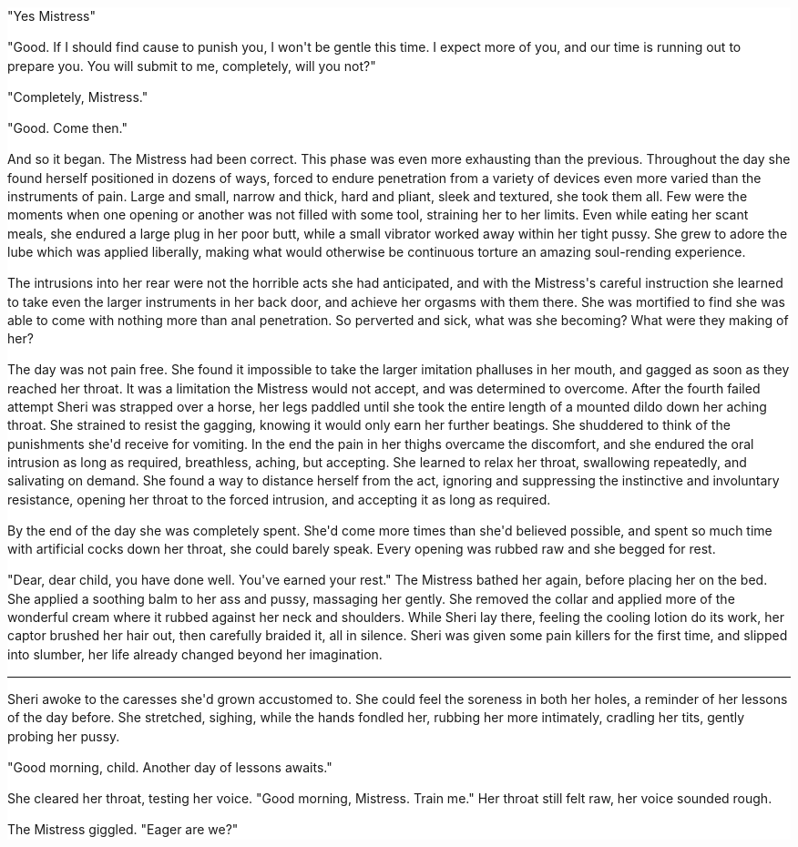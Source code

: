"Yes Mistress" 

"Good. If I should find cause to punish you, I won't be gentle this time. I expect more of you, and our time is running out to prepare you. You will submit to me, completely, will you not?" 

"Completely, Mistress." 

"Good. Come then." 

And so it began. The Mistress had been correct. This phase was even more exhausting than the previous. Throughout the day she found herself positioned in dozens of ways, forced to endure penetration from a variety of devices even more varied than the instruments of pain. Large and small, narrow and thick, hard and pliant, sleek and textured, she took them all. Few were the moments when one opening or another was not filled with some tool, straining her to her limits. Even while eating her scant meals, she endured a large plug in her poor butt, while a small vibrator worked away within her tight pussy. She grew to adore the lube which was applied liberally, making what would otherwise be continuous torture an amazing soul-rending experience. 

The intrusions into her rear were not the horrible acts she had anticipated, and with the Mistress's careful instruction she learned to take even the larger instruments in her back door, and achieve her orgasms with them there. She was mortified to find she was able to come with nothing more than anal penetration. So perverted and sick, what was she becoming? What were they making of her? 

The day was not pain free. She found it impossible to take the larger imitation phalluses in her mouth, and gagged as soon as they reached her throat. It was a limitation the Mistress would not accept, and was determined to overcome. After the fourth failed attempt Sheri was strapped over a horse, her legs paddled until she took the entire length of a mounted dildo down her aching throat. She strained to resist the gagging, knowing it would only earn her further beatings. She shuddered to think of the punishments she'd receive for vomiting. In the end the pain in her thighs overcame the discomfort, and she endured the oral intrusion as long as required, breathless, aching, but accepting. She learned to relax her throat, swallowing repeatedly, and salivating on demand. She found a way to distance herself from the act, ignoring and suppressing the instinctive and involuntary resistance, opening her throat to the forced intrusion, and accepting it as long as required. 

By the end of the day she was completely spent. She'd come more times than she'd believed possible, and spent so much time with artificial cocks down her throat, she could barely speak. Every opening was rubbed raw and she begged for rest. 

"Dear, dear child, you have done well. You've earned your rest." The Mistress bathed her again, before placing her on the bed. She applied a soothing balm to her ass and pussy, massaging her gently. She removed the collar and applied more of the wonderful cream where it rubbed against her neck and shoulders. While Sheri lay there, feeling the cooling lotion do its work, her captor brushed her hair out, then carefully braided it, all in silence. Sheri was given some pain killers for the first time, and slipped into slumber, her life already changed beyond her imagination. 

* * * 

Sheri awoke to the caresses she'd grown accustomed to. She could feel the soreness in both her holes, a reminder of her lessons of the day before. She stretched, sighing, while the hands fondled her, rubbing her more intimately, cradling her tits, gently probing her pussy. 

"Good morning, child. Another day of lessons awaits." 

She cleared her throat, testing her voice. "Good morning, Mistress. Train me." Her throat still felt raw, her voice sounded rough. 

The Mistress giggled. "Eager are we?" 
